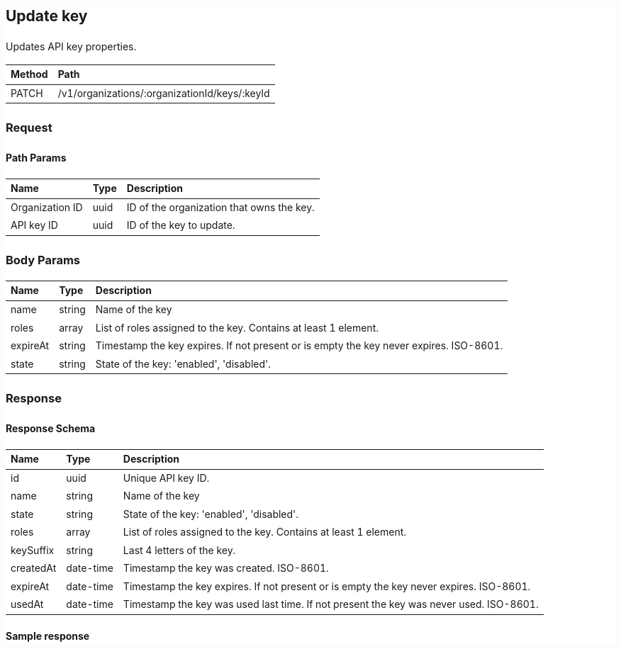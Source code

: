 ## Update key

Updates API key properties.

| Method | Path |
| :----- | :--- |
| PATCH | /v1/organizations/:organizationId/keys/:keyId |

### Request

#### Path Params

| Name | Type | Description |
| :--- | :--- | :---------- |
| Organization ID | uuid | ID of the organization that owns the key. | 
| API key ID | uuid | ID of the key to update. | 

### Body Params

| Name | Type | Description |
| :--- | :--- | :---------- |
| name | string | Name of the key | 
| roles | array | List of roles assigned to the key. Contains at least 1 element. | 
| expireAt | string | Timestamp the key expires. If not present or is empty the key never expires. ISO-8601. | 
| state | string | State of the key: 'enabled', 'disabled'. | 

### Response

#### Response Schema

| Name | Type | Description |
| :--- | :--- | :---------- |
| id | uuid | Unique API key ID. | 
| name | string | Name of the key | 
| state | string | State of the key: 'enabled', 'disabled'. | 
| roles | array | List of roles assigned to the key. Contains at least 1 element. | 
| keySuffix | string | Last 4 letters of the key. | 
| createdAt | date-time | Timestamp the key was created. ISO-8601. | 
| expireAt | date-time | Timestamp the key expires. If not present or is empty the key never expires. ISO-8601. | 
| usedAt | date-time | Timestamp the key was used last time. If not present the key was never used. ISO-8601. | 

#### Sample response
